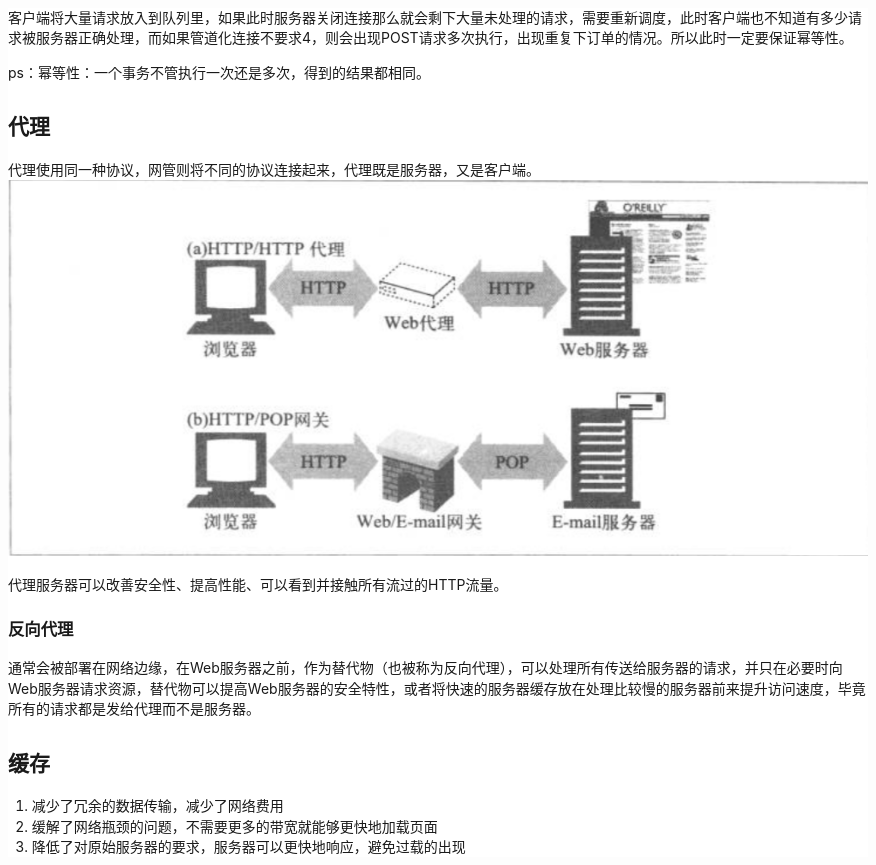 客户端将大量请求放入到队列里，如果此时服务器关闭连接那么就会剩下大量未处理的请求，需要重新调度，此时客户端也不知道有多少请求被服务器正确处理，而如果管道化连接不要求4，则会出现POST请求多次执行，出现重复下订单的情况。所以此时一定要保证幂等性。

ps：幂等性：一个事务不管执行一次还是多次，得到的结果都相同。

##  代理

代理使用同一种协议，网管则将不同的协议连接起来，代理既是服务器，又是客户端。
![dai_wang](images/http/dai_wang.png)

代理服务器可以改善安全性、提高性能、可以看到并接触所有流过的HTTP流量。

###  反向代理

通常会被部署在网络边缘，在Web服务器之前，作为替代物（也被称为反向代理），可以处理所有传送给服务器的请求，并只在必要时向Web服务器请求资源，替代物可以提高Web服务器的安全特性，或者将快速的服务器缓存放在处理比较慢的服务器前来提升访问速度，毕竟所有的请求都是发给代理而不是服务器。

##  缓存

1. 减少了冗余的数据传输，减少了网络费用
2. 缓解了网络瓶颈的问题，不需要更多的带宽就能够更快地加载页面
3. 降低了对原始服务器的要求，服务器可以更快地响应，避免过载的出现
